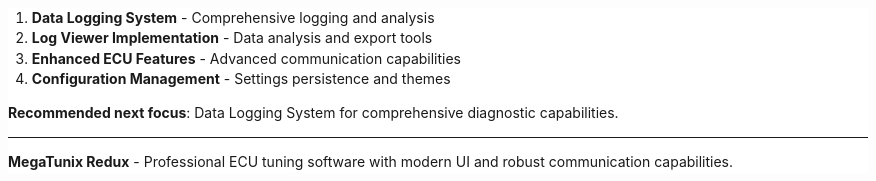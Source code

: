 1. **Data Logging System** - Comprehensive logging and analysis
2. **Log Viewer Implementation** - Data analysis and export tools
3. **Enhanced ECU Features** - Advanced communication capabilities
4. **Configuration Management** - Settings persistence and themes

**Recommended next focus**: Data Logging System for comprehensive diagnostic capabilities.

---

**MegaTunix Redux** - Professional ECU tuning software with modern UI and robust communication capabilities. 